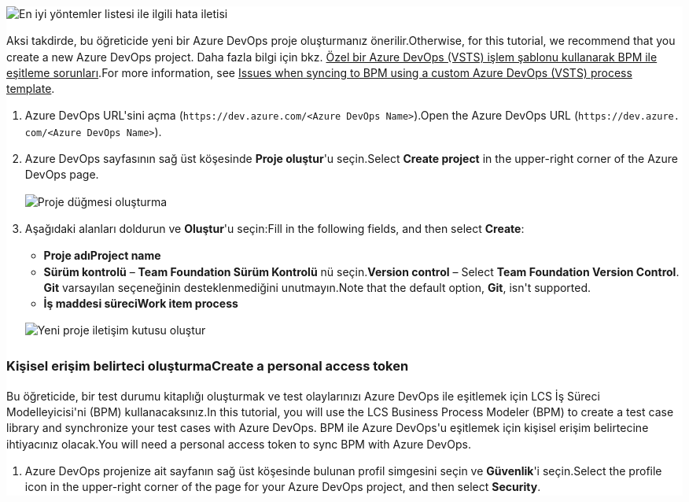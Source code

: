 ![En iyi yöntemler listesi ile ilgili hata iletisi](./media/setup_rsa_tool_02.png)

<span data-ttu-id="c6ab4-138">Aksi takdirde, bu öğreticide yeni bir Azure DevOps proje oluşturmanız önerilir.</span><span class="sxs-lookup"><span data-stu-id="c6ab4-138">Otherwise, for this tutorial, we recommend that you create a new Azure DevOps project.</span></span> <span data-ttu-id="c6ab4-139">Daha fazla bilgi için bkz. [Özel bir Azure DevOps (VSTS) işlem şablonu kullanarak BPM ile eşitleme sorunları](https://blogs.msdn.microsoft.com/lcs/2018/11/28/issues-when-syncing-to-bpm-using-a-custom-azure-devops-vsts-process-template/).</span><span class="sxs-lookup"><span data-stu-id="c6ab4-139">For more information, see [Issues when syncing to BPM using a custom Azure DevOps (VSTS) process template](https://blogs.msdn.microsoft.com/lcs/2018/11/28/issues-when-syncing-to-bpm-using-a-custom-azure-devops-vsts-process-template/).</span></span>

1. <span data-ttu-id="c6ab4-140">Azure DevOps URL'sini açma (`https://dev.azure.com/<Azure DevOps Name>`).</span><span class="sxs-lookup"><span data-stu-id="c6ab4-140">Open the Azure DevOps URL (`https://dev.azure.com/<Azure DevOps Name>`).</span></span>
2. <span data-ttu-id="c6ab4-141">Azure DevOps sayfasının sağ üst köşesinde **Proje oluştur**'u seçin.</span><span class="sxs-lookup"><span data-stu-id="c6ab4-141">Select **Create project** in the upper-right corner of the Azure DevOps page.</span></span>

    ![Proje düğmesi oluşturma](./media/setup_rsa_tool_03.png)

3. <span data-ttu-id="c6ab4-143">Aşağıdaki alanları doldurun ve **Oluştur**'u seçin:</span><span class="sxs-lookup"><span data-stu-id="c6ab4-143">Fill in the following fields, and then select **Create**:</span></span>

    - <span data-ttu-id="c6ab4-144">**Proje adı**</span><span class="sxs-lookup"><span data-stu-id="c6ab4-144">**Project name**</span></span>
    - <span data-ttu-id="c6ab4-145">**Sürüm kontrolü** –  **Team Foundation Sürüm Kontrolü** nü seçin.</span><span class="sxs-lookup"><span data-stu-id="c6ab4-145">**Version control** – Select **Team Foundation Version Control**.</span></span> <span data-ttu-id="c6ab4-146">**Git** varsayılan seçeneğinin desteklenmediğini unutmayın.</span><span class="sxs-lookup"><span data-stu-id="c6ab4-146">Note that the default option, **Git**, isn't supported.</span></span>
    - <span data-ttu-id="c6ab4-147">**İş maddesi süreci**</span><span class="sxs-lookup"><span data-stu-id="c6ab4-147">**Work item process**</span></span>

    ![Yeni proje iletişim kutusu oluştur](./media/setup_rsa_tool_04.png)

### <a name="create-a-personal-access-token"></a><span data-ttu-id="c6ab4-149">Kişisel erişim belirteci oluşturma</span><span class="sxs-lookup"><span data-stu-id="c6ab4-149">Create a personal access token</span></span>

<span data-ttu-id="c6ab4-150">Bu öğreticide, bir test durumu kitaplığı oluşturmak ve test olaylarınızı Azure DevOps ile eşitlemek için LCS İş Süreci Modelleyicisi'ni (BPM) kullanacaksınız.</span><span class="sxs-lookup"><span data-stu-id="c6ab4-150">In this tutorial, you will use the LCS Business Process Modeler (BPM) to create a test case library and synchronize your test cases with Azure DevOps.</span></span> <span data-ttu-id="c6ab4-151">BPM ile Azure DevOps'u eşitlemek için kişisel erişim belirtecine ihtiyacınız olacak.</span><span class="sxs-lookup"><span data-stu-id="c6ab4-151">You will need a personal access token to sync BPM with Azure DevOps.</span></span>

1. <span data-ttu-id="c6ab4-152">Azure DevOps projenize ait sayfanın sağ üst köşesinde bulunan profil simgesini seçin ve **Güvenlik**'i seçin.</span><span class="sxs-lookup"><span data-stu-id="c6ab4-152">Select the profile icon in the upper-right corner of the page for your Azure DevOps project, and then select **Security**.</span></span>
